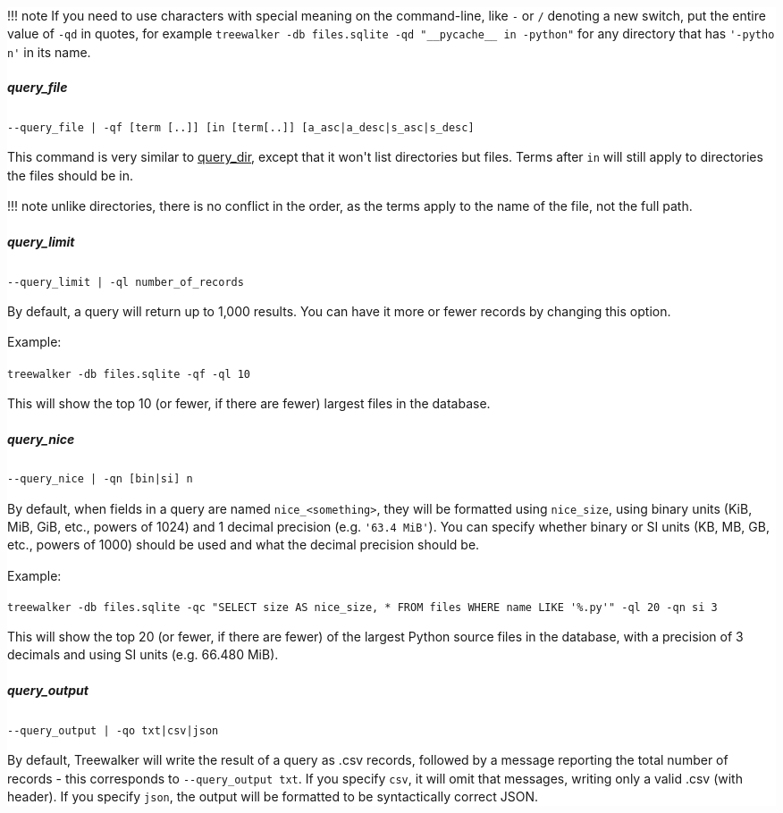 !!! note
    If you need to use characters with special meaning on the command-line, like `-` or `/` denoting a new switch, put the entire value of `-qd` in quotes, for example `treewalker -db files.sqlite -qd "__pycache__ in -python"` for any directory that has `'-python'` in its name.

##### query_file

```commandline
--query_file | -qf [term [..]] [in [term[..]] [a_asc|a_desc|s_asc|s_desc]
```
This command is very similar to [query_dir](#query_dir), except that it won't list directories but files. Terms after `in` will still apply to directories the files should be in.

!!! note
    unlike directories, there is no conflict in the order, as the terms apply to the name of the file, not the full path. 

##### query_limit

```commandline
--query_limit | -ql number_of_records
```
By default, a query will return up to 1,000 results. You can have it more or fewer records by changing this option.

Example:
```commandline
treewalker -db files.sqlite -qf -ql 10
```
This will show the top 10 (or fewer, if there are fewer) largest files in the database.

##### query_nice

```commandline
--query_nice | -qn [bin|si] n
```
By default, when fields in a query are named `nice_<something>`, they will be formatted using `nice_size`, using binary units (KiB, MiB, GiB, etc., powers of 1024) and 1 decimal precision (e.g. `'63.4 MiB'`). You can specify whether binary or SI units (KB, MB, GB, etc., powers of 1000) should be used and what the decimal precision should be.

Example:
```commandline
treewalker -db files.sqlite -qc "SELECT size AS nice_size, * FROM files WHERE name LIKE '%.py'" -ql 20 -qn si 3
```
This will show the top 20 (or fewer, if there are fewer) of the largest Python source files in the database, with a precision of 3 decimals and using SI units (e.g. 66.480 MiB).

##### query_output

```commandline
--query_output | -qo txt|csv|json
```
By default, Treewalker will write the result of a query as .csv records, followed by a message reporting the total number of records - this corresponds to `--query_output txt`. If you specify `csv`, it will omit that messages, writing only a valid .csv (with header). If you specify `json`, the output will be formatted to be syntactically correct JSON.
